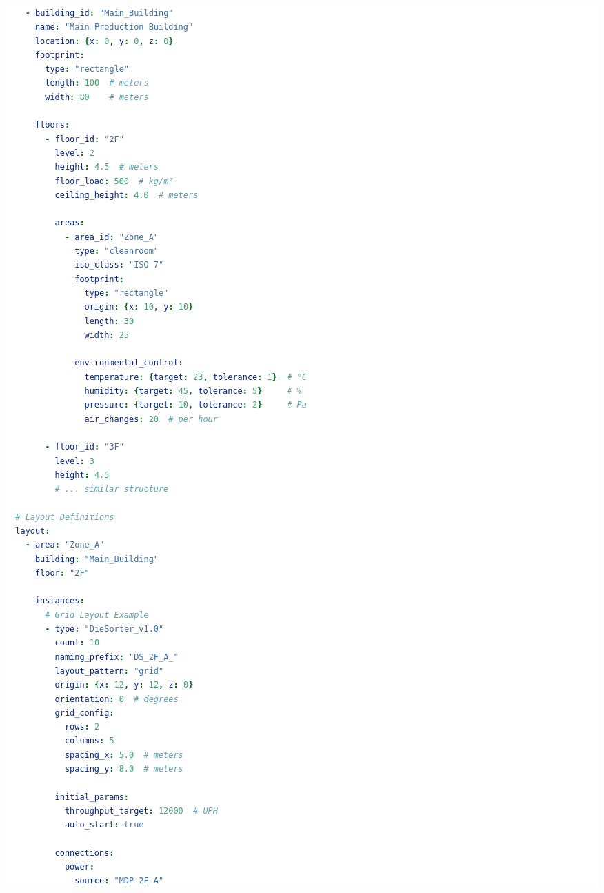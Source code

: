 ```yaml
    - building_id: "Main_Building"
      name: "Main Production Building"
      location: {x: 0, y: 0, z: 0}
      footprint:
        type: "rectangle"
        length: 100  # meters
        width: 80    # meters
      
      floors:
        - floor_id: "2F"
          level: 2
          height: 4.5  # meters
          floor_load: 500  # kg/m²
          ceiling_height: 4.0  # meters
          
          areas:
            - area_id: "Zone_A"
              type: "cleanroom"
              iso_class: "ISO 7"
              footprint:
                type: "rectangle"
                origin: {x: 10, y: 10}
                length: 30
                width: 25
              
              environmental_control:
                temperature: {target: 23, tolerance: 1}  # °C
                humidity: {target: 45, tolerance: 5}     # %
                pressure: {target: 10, tolerance: 2}     # Pa
                air_changes: 20  # per hour
        
        - floor_id: "3F"
          level: 3
          height: 4.5
          # ... similar structure
  
  # Layout Definitions
  layout:
    - area: "Zone_A"
      building: "Main_Building"
      floor: "2F"
      
      instances:
        # Grid Layout Example
        - type: "DieSorter_v1.0"
          count: 10
          naming_prefix: "DS_2F_A_"
          layout_pattern: "grid"
          origin: {x: 12, y: 12, z: 0}
          orientation: 0  # degrees
          grid_config:
            rows: 2
            columns: 5
            spacing_x: 5.0  # meters
            spacing_y: 8.0  # meters
          
          initial_params:
            throughput_target: 12000  # UPH
            auto_start: true
          
          connections:
            power:
              source: "MDP-2F-A"
```